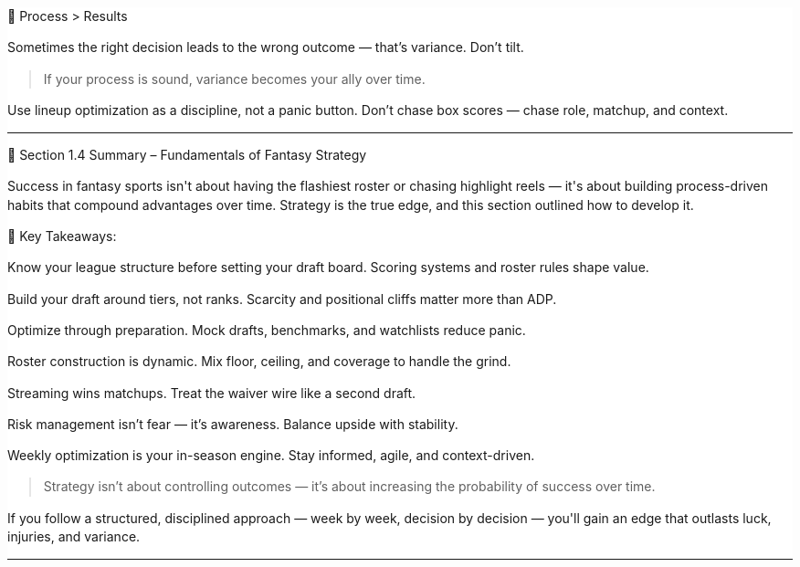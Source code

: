 🧠 Process > Results

Sometimes the right decision leads to the wrong outcome — that’s variance. Don’t tilt.

> If your process is sound, variance becomes your ally over time.



Use lineup optimization as a discipline, not a panic button. Don’t chase box scores — chase role, matchup, and context.


---

🧾 Section 1.4 Summary – Fundamentals of Fantasy Strategy

Success in fantasy sports isn't about having the flashiest roster or chasing highlight reels — it's about building process-driven habits that compound advantages over time. Strategy is the true edge, and this section outlined how to develop it.

🧠 Key Takeaways:

Know your league structure before setting your draft board. Scoring systems and roster rules shape value.

Build your draft around tiers, not ranks. Scarcity and positional cliffs matter more than ADP.

Optimize through preparation. Mock drafts, benchmarks, and watchlists reduce panic.

Roster construction is dynamic. Mix floor, ceiling, and coverage to handle the grind.

Streaming wins matchups. Treat the waiver wire like a second draft.

Risk management isn’t fear — it’s awareness. Balance upside with stability.

Weekly optimization is your in-season engine. Stay informed, agile, and context-driven.


> Strategy isn’t about controlling outcomes — it’s about increasing the probability of success over time.



If you follow a structured, disciplined approach — week by week, decision by decision — you'll gain an edge that outlasts luck, injuries, and variance.


---
